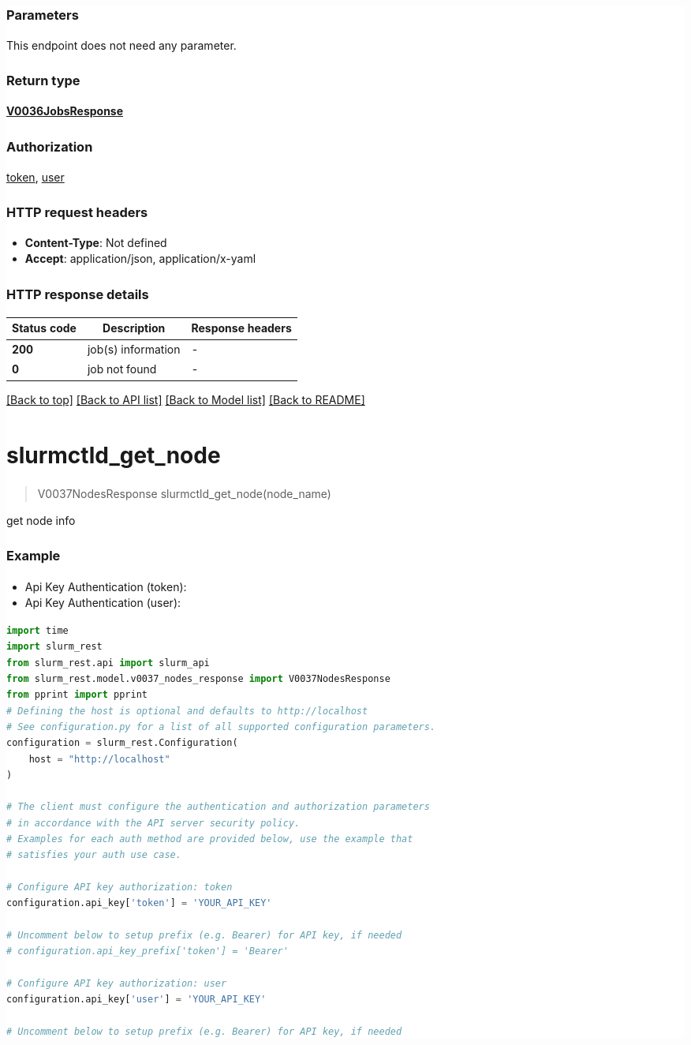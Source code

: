 
### Parameters
This endpoint does not need any parameter.

### Return type

[**V0036JobsResponse**](V0036JobsResponse.md)

### Authorization

[token](../README.md#token), [user](../README.md#user)

### HTTP request headers

 - **Content-Type**: Not defined
 - **Accept**: application/json, application/x-yaml


### HTTP response details

| Status code | Description | Response headers |
|-------------|-------------|------------------|
**200** | job(s) information |  -  |
**0** | job not found |  -  |

[[Back to top]](#) [[Back to API list]](../README.md#documentation-for-api-endpoints) [[Back to Model list]](../README.md#documentation-for-models) [[Back to README]](../README.md)

# **slurmctld_get_node**
> V0037NodesResponse slurmctld_get_node(node_name)

get node info

### Example

* Api Key Authentication (token):
* Api Key Authentication (user):

```python
import time
import slurm_rest
from slurm_rest.api import slurm_api
from slurm_rest.model.v0037_nodes_response import V0037NodesResponse
from pprint import pprint
# Defining the host is optional and defaults to http://localhost
# See configuration.py for a list of all supported configuration parameters.
configuration = slurm_rest.Configuration(
    host = "http://localhost"
)

# The client must configure the authentication and authorization parameters
# in accordance with the API server security policy.
# Examples for each auth method are provided below, use the example that
# satisfies your auth use case.

# Configure API key authorization: token
configuration.api_key['token'] = 'YOUR_API_KEY'

# Uncomment below to setup prefix (e.g. Bearer) for API key, if needed
# configuration.api_key_prefix['token'] = 'Bearer'

# Configure API key authorization: user
configuration.api_key['user'] = 'YOUR_API_KEY'

# Uncomment below to setup prefix (e.g. Bearer) for API key, if needed
```